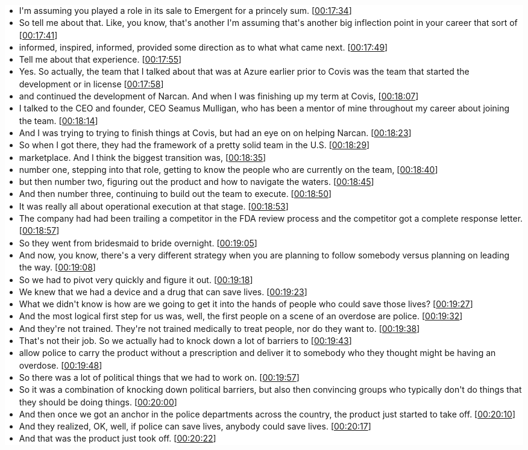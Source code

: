 *  I'm assuming you played a role in its sale to Emergent for a princely sum. [[00:17:34](https://www.youtube.com/watch?v=CtbCEiWqPMQ&t=1054.72s)]
*  So tell me about that. Like, you know, that's another I'm assuming that's another big inflection point in your career that sort of [[00:17:41](https://www.youtube.com/watch?v=CtbCEiWqPMQ&t=1061.84s)]
*  informed, inspired, informed, provided some direction as to what what came next. [[00:17:49](https://www.youtube.com/watch?v=CtbCEiWqPMQ&t=1069.16s)]
*  Tell me about that experience. [[00:17:55](https://www.youtube.com/watch?v=CtbCEiWqPMQ&t=1075.3999999999999s)]
*  Yes. So actually, the team that I talked about that was at Azure earlier prior to Covis was the team that started the development or in license [[00:17:58](https://www.youtube.com/watch?v=CtbCEiWqPMQ&t=1078.12s)]
*  and continued the development of Narcan. And when I was finishing up my term at Covis, [[00:18:07](https://www.youtube.com/watch?v=CtbCEiWqPMQ&t=1087.08s)]
*  I talked to the CEO and founder, CEO Seamus Mulligan, who has been a mentor of mine throughout my career about joining the team. [[00:18:14](https://www.youtube.com/watch?v=CtbCEiWqPMQ&t=1094.08s)]
*  And I was trying to trying to finish things at Covis, but had an eye on on helping Narcan. [[00:18:23](https://www.youtube.com/watch?v=CtbCEiWqPMQ&t=1103.12s)]
*  So when I got there, they had the framework of a pretty solid team in the U.S. [[00:18:29](https://www.youtube.com/watch?v=CtbCEiWqPMQ&t=1109.52s)]
*  marketplace. And I think the biggest transition was, [[00:18:35](https://www.youtube.com/watch?v=CtbCEiWqPMQ&t=1115.52s)]
*  number one, stepping into that role, getting to know the people who are currently on the team, [[00:18:40](https://www.youtube.com/watch?v=CtbCEiWqPMQ&t=1120.36s)]
*  but then number two, figuring out the product and how to navigate the waters. [[00:18:45](https://www.youtube.com/watch?v=CtbCEiWqPMQ&t=1125.0s)]
*  And then number three, continuing to build out the team to execute. [[00:18:50](https://www.youtube.com/watch?v=CtbCEiWqPMQ&t=1130.04s)]
*  It was really all about operational execution at that stage. [[00:18:53](https://www.youtube.com/watch?v=CtbCEiWqPMQ&t=1133.56s)]
*  The company had had been trailing a competitor in the FDA review process and the competitor got a complete response letter. [[00:18:57](https://www.youtube.com/watch?v=CtbCEiWqPMQ&t=1137.52s)]
*  So they went from bridesmaid to bride overnight. [[00:19:05](https://www.youtube.com/watch?v=CtbCEiWqPMQ&t=1145.32s)]
*  And now, you know, there's a very different strategy when you are planning to follow somebody versus planning on leading the way. [[00:19:08](https://www.youtube.com/watch?v=CtbCEiWqPMQ&t=1148.52s)]
*  So we had to pivot very quickly and figure it out. [[00:19:18](https://www.youtube.com/watch?v=CtbCEiWqPMQ&t=1158.56s)]
*  We knew that we had a device and a drug that can save lives. [[00:19:23](https://www.youtube.com/watch?v=CtbCEiWqPMQ&t=1163.12s)]
*  What we didn't know is how are we going to get it into the hands of people who could save those lives? [[00:19:27](https://www.youtube.com/watch?v=CtbCEiWqPMQ&t=1167.76s)]
*  And the most logical first step for us was, well, the first people on a scene of an overdose are police. [[00:19:32](https://www.youtube.com/watch?v=CtbCEiWqPMQ&t=1172.48s)]
*  And they're not trained. They're not trained medically to treat people, nor do they want to. [[00:19:38](https://www.youtube.com/watch?v=CtbCEiWqPMQ&t=1178.92s)]
*  That's not their job. So we actually had to knock down a lot of barriers to [[00:19:43](https://www.youtube.com/watch?v=CtbCEiWqPMQ&t=1183.28s)]
*  allow police to carry the product without a prescription and deliver it to somebody who they thought might be having an overdose. [[00:19:48](https://www.youtube.com/watch?v=CtbCEiWqPMQ&t=1188.32s)]
*  So there was a lot of political things that we had to work on. [[00:19:57](https://www.youtube.com/watch?v=CtbCEiWqPMQ&t=1197.36s)]
*  So it was a combination of knocking down political barriers, but also then convincing groups who typically don't do things that they should be doing things. [[00:20:00](https://www.youtube.com/watch?v=CtbCEiWqPMQ&t=1200.04s)]
*  And then once we got an anchor in the police departments across the country, the product just started to take off. [[00:20:10](https://www.youtube.com/watch?v=CtbCEiWqPMQ&t=1210.6s)]
*  And they realized, OK, well, if police can save lives, anybody could save lives. [[00:20:17](https://www.youtube.com/watch?v=CtbCEiWqPMQ&t=1217.72s)]
*  And that was the product just took off. [[00:20:22](https://www.youtube.com/watch?v=CtbCEiWqPMQ&t=1222.68s)]